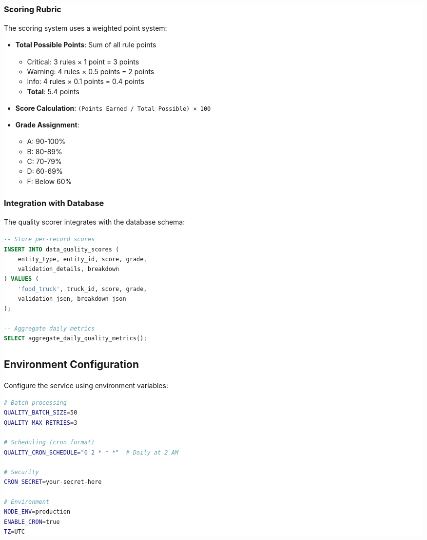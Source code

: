 ### Scoring Rubric

The scoring system uses a weighted point system:

- **Total Possible Points**: Sum of all rule points
  - Critical: 3 rules × 1 point = 3 points
  - Warning: 4 rules × 0.5 points = 2 points  
  - Info: 4 rules × 0.1 points = 0.4 points
  - **Total**: 5.4 points

- **Score Calculation**: `(Points Earned / Total Possible) × 100`

- **Grade Assignment**:
  - A: 90-100%
  - B: 80-89%
  - C: 70-79%
  - D: 60-69%
  - F: Below 60%

### Integration with Database

The quality scorer integrates with the database schema:

```sql
-- Store per-record scores
INSERT INTO data_quality_scores (
    entity_type, entity_id, score, grade, 
    validation_details, breakdown
) VALUES (
    'food_truck', truck_id, score, grade,
    validation_json, breakdown_json
);

-- Aggregate daily metrics  
SELECT aggregate_daily_quality_metrics();
```

## Environment Configuration

Configure the service using environment variables:

```bash
# Batch processing
QUALITY_BATCH_SIZE=50
QUALITY_MAX_RETRIES=3

# Scheduling (cron format)
QUALITY_CRON_SCHEDULE="0 2 * * *"  # Daily at 2 AM

# Security
CRON_SECRET=your-secret-here

# Environment
NODE_ENV=production
ENABLE_CRON=true
TZ=UTC
```
